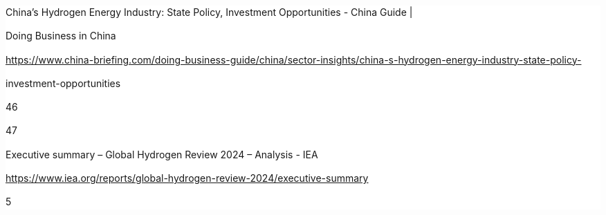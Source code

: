 China’s Hydrogen Energy Industry: State Policy, Investment Opportunities - China Guide |

Doing Business in China

https://www.china-briefing.com/doing-business-guide/china/sector-insights/china-s-hydrogen-energy-industry-state-policy-

investment-opportunities

46

47

Executive summary – Global Hydrogen Review 2024 – Analysis - IEA

https://www.iea.org/reports/global-hydrogen-review-2024/executive-summary

5

